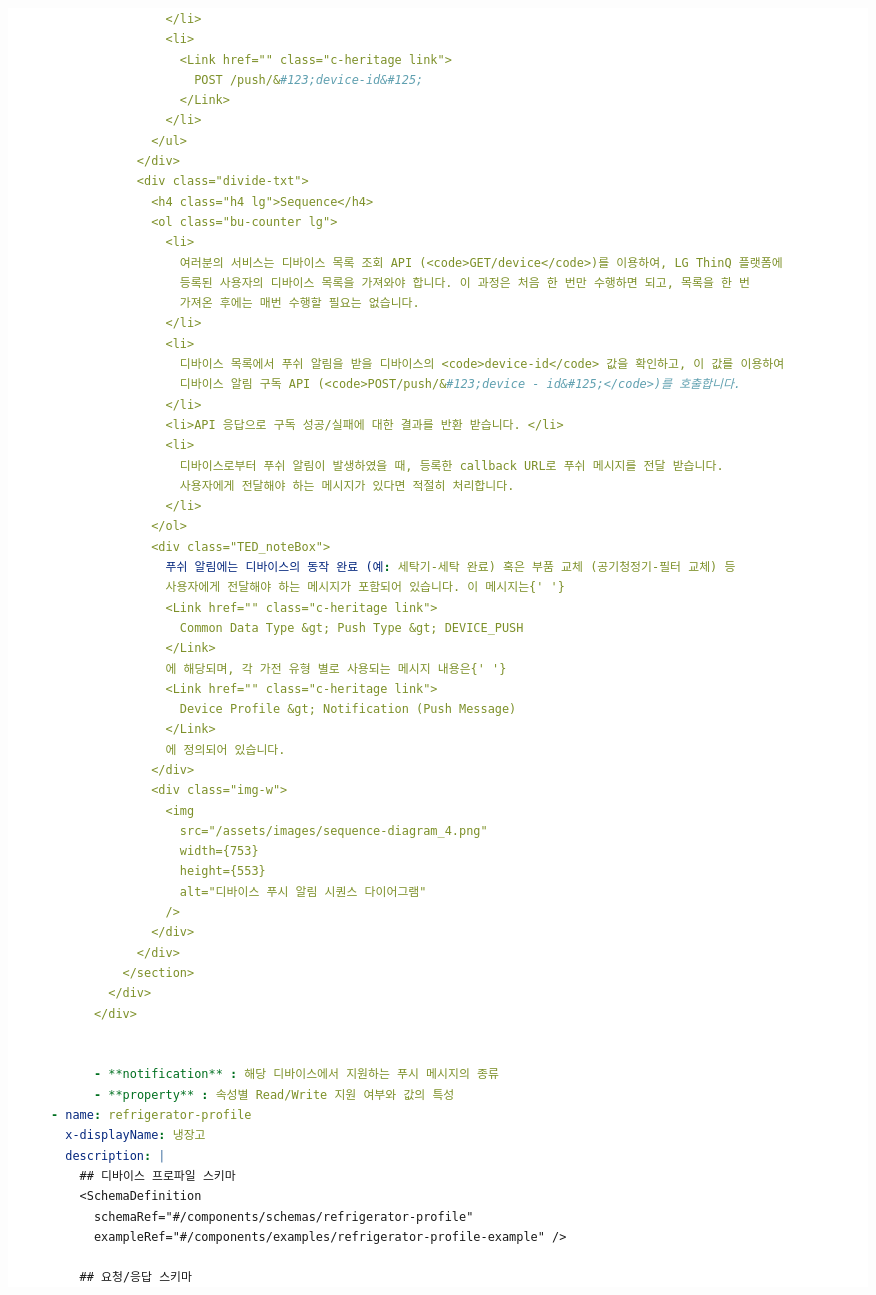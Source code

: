 ```yaml
                      </li>
                      <li>
                        <Link href="" class="c-heritage link">
                          POST /push/&#123;device-id&#125;
                        </Link>
                      </li>
                    </ul>
                  </div>
                  <div class="divide-txt">
                    <h4 class="h4 lg">Sequence</h4>
                    <ol class="bu-counter lg">
                      <li>
                        여러분의 서비스는 디바이스 목록 조회 API (<code>GET/device</code>)를 이용하여, LG ThinQ 플랫폼에
                        등록된 사용자의 디바이스 목록을 가져와야 합니다. 이 과정은 처음 한 번만 수행하면 되고, 목록을 한 번
                        가져온 후에는 매번 수행할 필요는 없습니다.
                      </li>
                      <li>
                        디바이스 목록에서 푸쉬 알림을 받을 디바이스의 <code>device-id</code> 값을 확인하고, 이 값를 이용하여
                        디바이스 알림 구독 API (<code>POST/push/&#123;device - id&#125;</code>)를 호출합니다.
                      </li>
                      <li>API 응답으로 구독 성공/실패에 대한 결과를 반환 받습니다. </li>
                      <li>
                        디바이스로부터 푸쉬 알림이 발생하였을 때, 등록한 callback URL로 푸쉬 메시지를 전달 받습니다.
                        사용자에게 전달해야 하는 메시지가 있다면 적절히 처리합니다.
                      </li>
                    </ol>
                    <div class="TED_noteBox">
                      푸쉬 알림에는 디바이스의 동작 완료 (예: 세탁기-세탁 완료) 혹은 부품 교체 (공기청정기-필터 교체) 등
                      사용자에게 전달해야 하는 메시지가 포함되어 있습니다. 이 메시지는{' '}
                      <Link href="" class="c-heritage link">
                        Common Data Type &gt; Push Type &gt; DEVICE_PUSH
                      </Link>
                      에 해당되며, 각 가전 유형 별로 사용되는 메시지 내용은{' '}
                      <Link href="" class="c-heritage link">
                        Device Profile &gt; Notification (Push Message)
                      </Link>
                      에 정의되어 있습니다.
                    </div>
                    <div class="img-w">
                      <img
                        src="/assets/images/sequence-diagram_4.png"
                        width={753}
                        height={553}
                        alt="디바이스 푸시 알림 시퀀스 다이어그램"
                      />
                    </div>
                  </div>
                </section>
              </div>
            </div>


            - **notification** : 해당 디바이스에서 지원하는 푸시 메시지의 종류
            - **property** : 속성별 Read/Write 지원 여부와 값의 특성
      - name: refrigerator-profile
        x-displayName: 냉장고
        description: |
          ## 디바이스 프로파일 스키마
          <SchemaDefinition 
            schemaRef="#/components/schemas/refrigerator-profile" 
            exampleRef="#/components/examples/refrigerator-profile-example" />

          ## 요청/응답 스키마
```